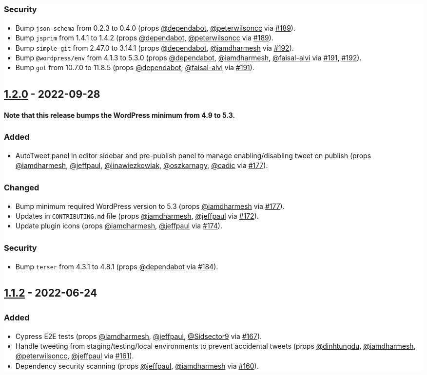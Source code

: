 ### Security
- Bump `json-schema` from 0.2.3 to 0.4.0 (props [@dependabot](https://github.com/apps/dependabot), [@peterwilsoncc](https://github.com/peterwilsoncc) via [#189](https://github.com/10up/autoshare-for-twitter/pull/189)).
- Bump `jsprim` from 1.4.1 to 1.4.2 (props [@dependabot](https://github.com/apps/dependabot), [@peterwilsoncc](https://github.com/peterwilsoncc) via [#189](https://github.com/10up/autoshare-for-twitter/pull/189)).
- Bump `simple-git` from 2.47.0 to 3.14.1 (props [@dependabot](https://github.com/apps/dependabot), [@iamdharmesh](https://github.com/iamdharmesh) via [#192](https://github.com/10up/autoshare-for-twitter/pull/192)).
- Bump `@wordpress/env` from 4.1.3 to 5.3.0 (props [@dependabot](https://github.com/apps/dependabot), [@iamdharmesh](https://github.com/iamdharmesh), [@faisal-alvi](https://github.com/faisal-alvi) via [#191](https://github.com/10up/autoshare-for-twitter/pull/191), [#192](https://github.com/10up/autoshare-for-twitter/pull/192)).
- Bump `got` from 10.7.0 to 11.8.5 (props [@dependabot](https://github.com/apps/dependabot), [@faisal-alvi](https://github.com/faisal-alvi) via [#191](https://github.com/10up/autoshare-for-twitter/pull/191)).

## [1.2.0] - 2022-09-28
**Note that this release bumps the WordPress minimum from 4.9 to 5.3.**

### Added
- AutoTweet panel in editor sidebar and pre-publish panel to manage enabling/disabling tweet on publish (props [@iamdharmesh](https://github.com/iamdharmesh), [@jeffpaul](https://github.com/jeffpaul), [@linawiezkowiak](https://github.com/linawiezkowiak), [@oszkarnagy](https://github.com/oszkarnagy), [@cadic](https://github.com/cadic) via [#177](https://github.com/10up/autoshare-for-twitter/pull/177)).

### Changed
- Bump minimum required WordPress version to 5.3 (props [@iamdharmesh](https://github.com/iamdharmesh) via [#177](https://github.com/10up/autoshare-for-twitter/pull/177)).
- Updates in `CONTRIBUTING.md` file (props [@iamdharmesh](https://github.com/iamdharmesh), [@jeffpaul](https://github.com/jeffpaul) via [#172](https://github.com/10up/autoshare-for-twitter/pull/172)).
- Update plugin icons (props [@iamdharmesh](https://github.com/iamdharmesh), [@jeffpaul](https://github.com/jeffpaul) via [#174](https://github.com/10up/autoshare-for-twitter/pull/174)).

### Security
- Bump `terser` from 4.3.1 to 4.8.1 (props [@dependabot](https://github.com/apps/dependabot) via [#184](https://github.com/10up/autoshare-for-twitter/pull/184)).

## [1.1.2] - 2022-06-24
### Added
- Cypress E2E tests (props [@iamdharmesh](https://github.com/iamdharmesh), [@jeffpaul](https://github.com/jeffpaul), [@Sidsector9](https://github.com/Sidsector9) via [#167](https://github.com/10up/autoshare-for-twitter/pull/167)).
- Handle tweeting from staging/testing/local environments to prevent accidental tweets (props [@dinhtungdu](https://github.com/dinhtungdu), [@iamdharmesh](https://github.com/iamdharmesh), [@peterwilsoncc](https://github.com/peterwilsoncc), [@jeffpaul](https://github.com/jeffpaul) via [#161](https://github.com/10up/autoshare-for-twitter/pull/161)).
- Dependency security scanning (props [@jeffpaul](https://github.com/jeffpaul), [@iamdharmesh](https://github.com/iamdharmesh) via [#160](https://github.com/10up/autoshare-for-twitter/pull/160)).


[Unreleased]: https://github.com/10up/autoshare-for-twitter/compare/trunk...develop
[2.2.1]: https://github.com/10up/autoshare-for-twitter/compare/2.2.0...2.2.1
[2.2.0]: https://github.com/10up/autoshare-for-twitter/compare/2.1.1...2.2.0
[2.1.1]: https://github.com/10up/autoshare-for-twitter/compare/2.1.0...2.1.1
[2.1.0]: https://github.com/10up/autoshare-for-twitter/compare/2.0.0...2.1.0
[2.0.0]: https://github.com/10up/autoshare-for-twitter/compare/1.3.0...2.0.0
[1.3.0]: https://github.com/10up/autoshare-for-twitter/compare/1.2.1...1.3.0
[1.2.1]: https://github.com/10up/autoshare-for-twitter/compare/1.2.0...1.2.1
[1.2.0]: https://github.com/10up/autoshare-for-twitter/compare/1.1.2...1.2.0
[1.1.2]: https://github.com/10up/autoshare-for-twitter/compare/1.1.1...1.1.2
[1.1.1]: https://github.com/10up/autoshare-for-twitter/compare/1.1.0...1.1.1
[1.1.0]: https://github.com/10up/autoshare-for-twitter/compare/1.0.6...1.1.0
[1.0.6]: https://github.com/10up/autoshare-for-twitter/compare/1.0.5...1.0.6
[1.0.5]: https://github.com/10up/autoshare-for-twitter/compare/1.0.4...1.0.5
[1.0.4]: https://github.com/10up/autoshare-for-twitter/compare/1.0.3...1.0.4
[1.0.3]: https://github.com/10up/autoshare-for-twitter/compare/1.0.2...1.0.3
[1.0.2]: https://github.com/10up/autoshare-for-twitter/compare/1.0.1...1.0.2
[1.0.1]: https://github.com/10up/autoshare-for-twitter/compare/1.0.0...1.0.1
[1.0.0]: https://github.com/10up/autoshare-for-twitter/compare/1020035...1.0.0
[0.1.0]: https://github.com/10up/autoshare-for-twitter/commit/1020035f2d4843221d996bd5f8fe39d9ee850b5d